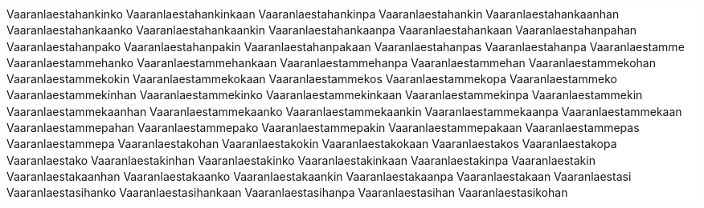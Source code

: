 Vaaranlaestahankinko
Vaaranlaestahankinkaan
Vaaranlaestahankinpa
Vaaranlaestahankin
Vaaranlaestahankaanhan
Vaaranlaestahankaanko
Vaaranlaestahankaankin
Vaaranlaestahankaanpa
Vaaranlaestahankaan
Vaaranlaestahanpahan
Vaaranlaestahanpako
Vaaranlaestahanpakin
Vaaranlaestahanpakaan
Vaaranlaestahanpas
Vaaranlaestahanpa
Vaaranlaestamme
Vaaranlaestammehanko
Vaaranlaestammehankaan
Vaaranlaestammehanpa
Vaaranlaestammehan
Vaaranlaestammekohan
Vaaranlaestammekokin
Vaaranlaestammekokaan
Vaaranlaestammekos
Vaaranlaestammekopa
Vaaranlaestammeko
Vaaranlaestammekinhan
Vaaranlaestammekinko
Vaaranlaestammekinkaan
Vaaranlaestammekinpa
Vaaranlaestammekin
Vaaranlaestammekaanhan
Vaaranlaestammekaanko
Vaaranlaestammekaankin
Vaaranlaestammekaanpa
Vaaranlaestammekaan
Vaaranlaestammepahan
Vaaranlaestammepako
Vaaranlaestammepakin
Vaaranlaestammepakaan
Vaaranlaestammepas
Vaaranlaestammepa
Vaaranlaestakohan
Vaaranlaestakokin
Vaaranlaestakokaan
Vaaranlaestakos
Vaaranlaestakopa
Vaaranlaestako
Vaaranlaestakinhan
Vaaranlaestakinko
Vaaranlaestakinkaan
Vaaranlaestakinpa
Vaaranlaestakin
Vaaranlaestakaanhan
Vaaranlaestakaanko
Vaaranlaestakaankin
Vaaranlaestakaanpa
Vaaranlaestakaan
Vaaranlaestasi
Vaaranlaestasihanko
Vaaranlaestasihankaan
Vaaranlaestasihanpa
Vaaranlaestasihan
Vaaranlaestasikohan